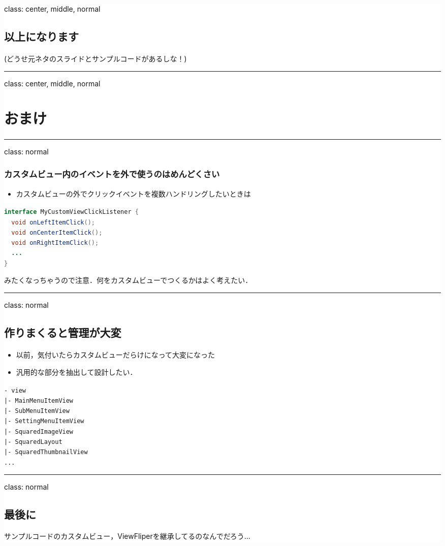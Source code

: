 class: center, middle, normal

## 以上になります

(どうせ元ネタのスライドとサンプルコードがあるしな！)

---
class: center, middle, normal
# おまけ

---
class: normal
### カスタムビュー内のイベントを外で使うのはめんどくさい

- カスタムビューの外でクリックイベントを複数ハンドリングしたいときは

```java
interface MyCustomViewClickListener {
  void onLeftItemClick();
  void onCenterItemClick();
  void onRightItemClick();
  ...
}
```

みたくなっちゃうので注意．何をカスタムビューでつくるかはよく考えたい．

---
class: normal
## 作りまくると管理が大変

- 以前，気付いたらカスタムビューだらけになって大変になった

- 汎用的な部分を抽出して設計したい．

```
- view
|- MainMenuItemView
|- SubMenuItemView
|- SettingMenuItemView
|- SquaredImageView
|- SquaredLayout
|- SquaredThumbnailView
...
```
---
class: normal
## 最後に

サンプルコードのカスタムビュー，ViewFliperを継承してるのなんでだろう…
